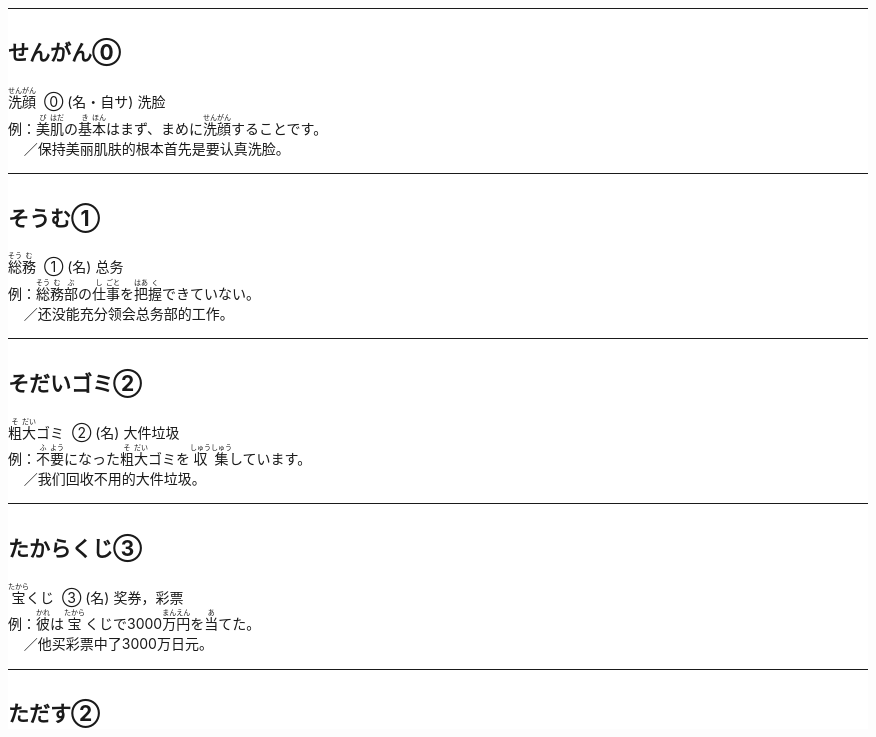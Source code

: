 - - -

## せんがん⓪

<span>
  <ruby>洗<rt>せん</rt>顔<rt>がん</rt></ruby>
</span>&nbsp;⓪ (名・自サ) 洗脸
<div>
  <font> 例</font>：<ruby>美<rt>び</rt>肌<rt>はだ</rt>の<rt></rt>基<rt>き</rt>本<rt>ほん</rt>はまず、まめに<rt></rt>洗<rt>せん</rt>顔<rt>がん</rt>することです。</ruby><br>&nbsp;&nbsp;&nbsp;&nbsp;／保持美丽肌肤的根本首先是要认真洗脸。
</div>

- - -

## そうむ①

<span>
  <ruby>総<rt>そう</rt>務<rt>む</rt></ruby>
</span>&nbsp;① (名) 总务
<div>
  <font> 例</font>：<ruby>総<rt>そう</rt>務<rt>む</rt>部<rt>ぶ</rt>の<rt></rt>仕<rt>し</rt>事<rt>ごと</rt>を<rt></rt>把<rt>はあ</rt>握<rt>く</rt>できていない。</ruby><br>&nbsp;&nbsp;&nbsp;&nbsp;／还没能充分领会总务部的工作。
</div>

- - -

## そだいゴミ②

<span>
  <ruby>粗<rt>そ</rt>大<rt>だい</rt>ゴミ</ruby>
</span>&nbsp;② (名) 大件垃圾
<div>
  <font> 例</font>：<ruby>不<rt>ふ</rt>要<rt>よう</rt>になった<rt></rt>粗<rt>そ</rt>大<rt>だい</rt>ゴミを<rt></rt>収<rt>しゅう</rt>集<rt>しゅう</rt>しています。</ruby><br>&nbsp;&nbsp;&nbsp;&nbsp;／我们回收不用的大件垃圾。
</div>

- - -

## たからくじ③

<span>
  <ruby>宝<rt>たから</rt>くじ</ruby>
</span>&nbsp;③ (名) 奖券，彩票
<div>
  <font> 例</font>：<ruby>彼<rt>かれ</rt>は<rt></rt>宝<rt>たから</rt>くじで3000<rt></rt>万<rt>まん</rt>円<rt>えん</rt>を<rt></rt>当<rt>あ</rt>てた。</ruby><br>&nbsp;&nbsp;&nbsp;&nbsp;／他买彩票中了3000万日元。
</div>

- - -

## ただす②

